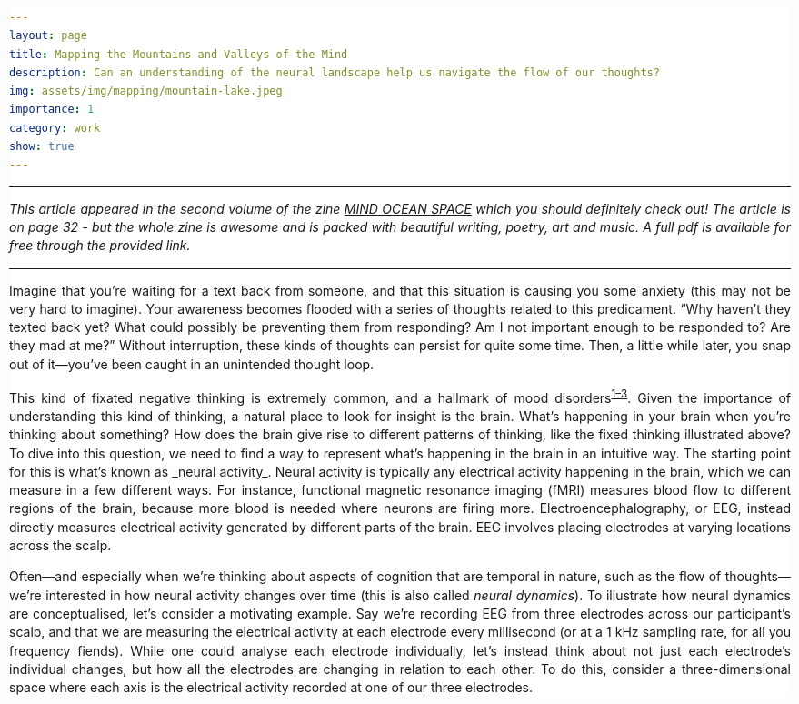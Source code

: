 ```yaml
---
layout: page
title: Mapping the Mountains and Valleys of the Mind
description: Can an understanding of the neural landscape help us navigate the flow of our thoughts?
img: assets/img/mapping/mountain-lake.jpeg
importance: 1
category: work
show: true
---
```


---

<div style="text-align: justify;">
<em>This article appeared in the second volume of the zine <a href="https://linktr.ee/mind.ocean.space">MIND OCEAN SPACE</a> which you should definitely check out! The article is on page 32 - but the whole zine is awesome and is packed with beautiful writing, poetry, art and music. A full pdf is available for free through the provided link.</em>
</div>

---

<div style="text-align: justify;">
Imagine that you’re waiting for a text back from someone, and that this situation is causing you some anxiety (this may not be very hard to imagine). Your awareness becomes flooded with a series of thoughts related to this predicament. “Why haven’t they texted back yet? What could possibly be preventing them from responding? Am I not important enough to be responded to? Are they mad at me?” Without interruption, these kinds of thoughts can persist for quite some time. Then, a little while later, you snap out of it—you’ve been caught in an unintended thought loop.
</div>

<div style="text-align: justify; margin-top: 1em;">
This kind of fixated negative thinking is extremely common, and a hallmark of mood disorders<sup><a href="#citation1-3">1–3</a></sup>. Given the importance of understanding this kind of thinking, a natural place to look for insight is the brain. What’s happening in your brain when you’re thinking about something? How does the brain give rise to different patterns of thinking, like the fixed thinking illustrated above? To dive into this question, we need to find a way to represent what’s happening in the brain in an intuitive way. The starting point for this is what’s known as _neural activity_. Neural activity is typically any electrical activity happening in the brain, which we can measure in a few different ways. For instance, functional magnetic resonance imaging (fMRI) measures blood flow to different regions of the brain, because more blood is needed where neurons are firing more. Electroencephalography, or EEG, instead directly measures electrical activity generated by different parts of the brain. EEG involves placing electrodes at varying locations across the scalp.
</div>

<div style="text-align: justify; margin-top: 1em; margin-bottom: 1em;">
Often—and especially when we’re thinking about aspects of cognition that are temporal in nature, such as the flow of thoughts—we’re interested in how neural activity changes over time (this is also called <em>neural dynamics</em>). To illustrate how neural dynamics are conceptualised, let’s consider a motivating example. Say we’re recording EEG from three electrodes across our participant’s scalp, and that we are measuring the electrical activity at each electrode every millisecond (or at a 1 kHz sampling rate, for all you frequency fiends). While one could analyse each electrode individually, let’s instead think about not just each electrode’s individual changes, but how all the electrodes are changing in relation to each other. To do this, consider a three-dimensional space where each axis is the electrical activity recorded at one of our three electrodes.
</div>
